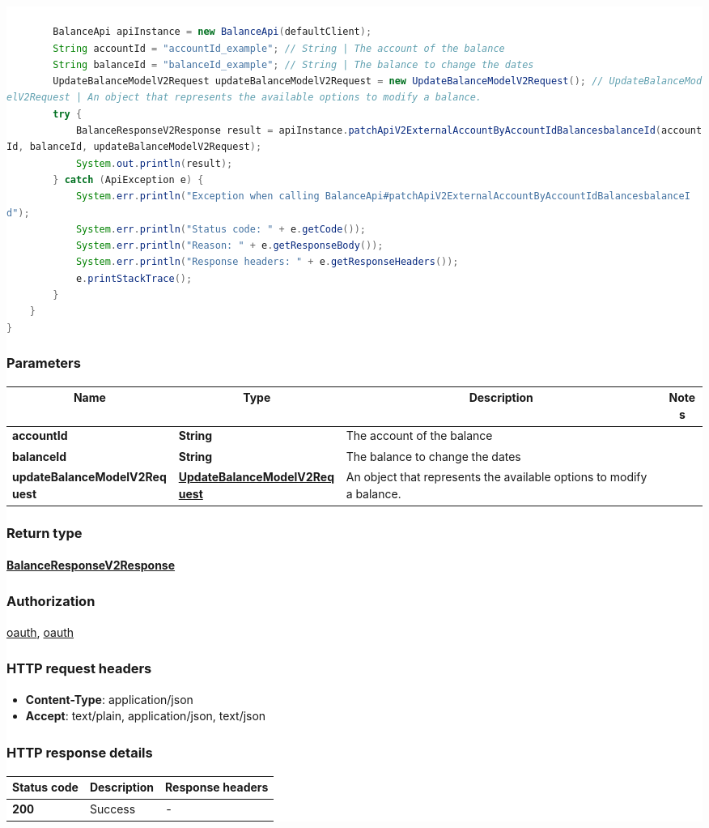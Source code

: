 ```java

        BalanceApi apiInstance = new BalanceApi(defaultClient);
        String accountId = "accountId_example"; // String | The account of the balance
        String balanceId = "balanceId_example"; // String | The balance to change the dates
        UpdateBalanceModelV2Request updateBalanceModelV2Request = new UpdateBalanceModelV2Request(); // UpdateBalanceModelV2Request | An object that represents the available options to modify a balance.
        try {
            BalanceResponseV2Response result = apiInstance.patchApiV2ExternalAccountByAccountIdBalancesbalanceId(accountId, balanceId, updateBalanceModelV2Request);
            System.out.println(result);
        } catch (ApiException e) {
            System.err.println("Exception when calling BalanceApi#patchApiV2ExternalAccountByAccountIdBalancesbalanceId");
            System.err.println("Status code: " + e.getCode());
            System.err.println("Reason: " + e.getResponseBody());
            System.err.println("Response headers: " + e.getResponseHeaders());
            e.printStackTrace();
        }
    }
}
```

### Parameters


| Name | Type | Description  | Notes |
|------------- | ------------- | ------------- | -------------|
| **accountId** | **String**| The account of the balance | |
| **balanceId** | **String**| The balance to change the dates | |
| **updateBalanceModelV2Request** | [**UpdateBalanceModelV2Request**](UpdateBalanceModelV2Request.md)| An object that represents the available options to modify a balance. | |

### Return type

[**BalanceResponseV2Response**](BalanceResponseV2Response.md)

### Authorization

[oauth](../README.md#oauth), [oauth](../README.md#oauth)

### HTTP request headers

- **Content-Type**: application/json
- **Accept**: text/plain, application/json, text/json


### HTTP response details
| Status code | Description | Response headers |
|-------------|-------------|------------------|
| **200** | Success |  -  |

